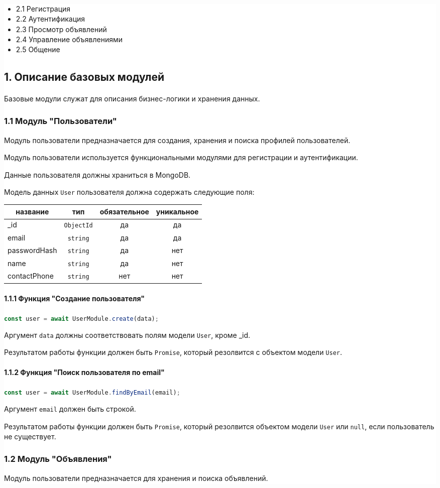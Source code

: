 - 2.1 Регистрация
- 2.2 Аутентификация
- 2.3 Просмотр объявлений
- 2.4 Управление объявлениями
- 2.5 Общение

## 1. Описание базовых модулей

Базовые модули служат для описания бизнес-логики и хранения данных.

### 1.1 Модуль "Пользователи"

Модуль пользователи предназначается для создания, хранения и поиска профилей пользователей.

Модуль пользователи используется функциональными модулями для регистрации и аутентификации.

Данные пользователя должны храниться в MongoDB.

Модель данных `User` пользователя должна содержать следующие поля:

| название     |    тип     | обязательное | уникальное |
| ------------ | :--------: | :----------: | :--------: |
| \_id         | `ObjectId` |      да      |     да     |
| email        |  `string`  |      да      |     да     |
| passwordHash |  `string`  |      да      |    нет     |
| name         |  `string`  |      да      |    нет     |
| contactPhone |  `string`  |     нет      |    нет     |

#### 1.1.1 Функция "Создание пользователя"

```js
const user = await UserModule.create(data);
```

Аргумент `data` должны соответствовать полям модели `User`, кроме \_id.

Результатом работы функции должен быть `Promise`, который резолвится с объектом модели `User`.

#### 1.1.2 Функция "Поиск пользователя по email"

```js
const user = await UserModule.findByEmail(email);
```

Аргумент `email` должен быть строкой.

Результатом работы функции должен быть `Promise`, который резолвится объектом модели `User` или `null`, если пользователь
не существует.

### 1.2 Модуль "Объявления"

Модуль пользователи предназначается для хранения и поиска объявлений.
